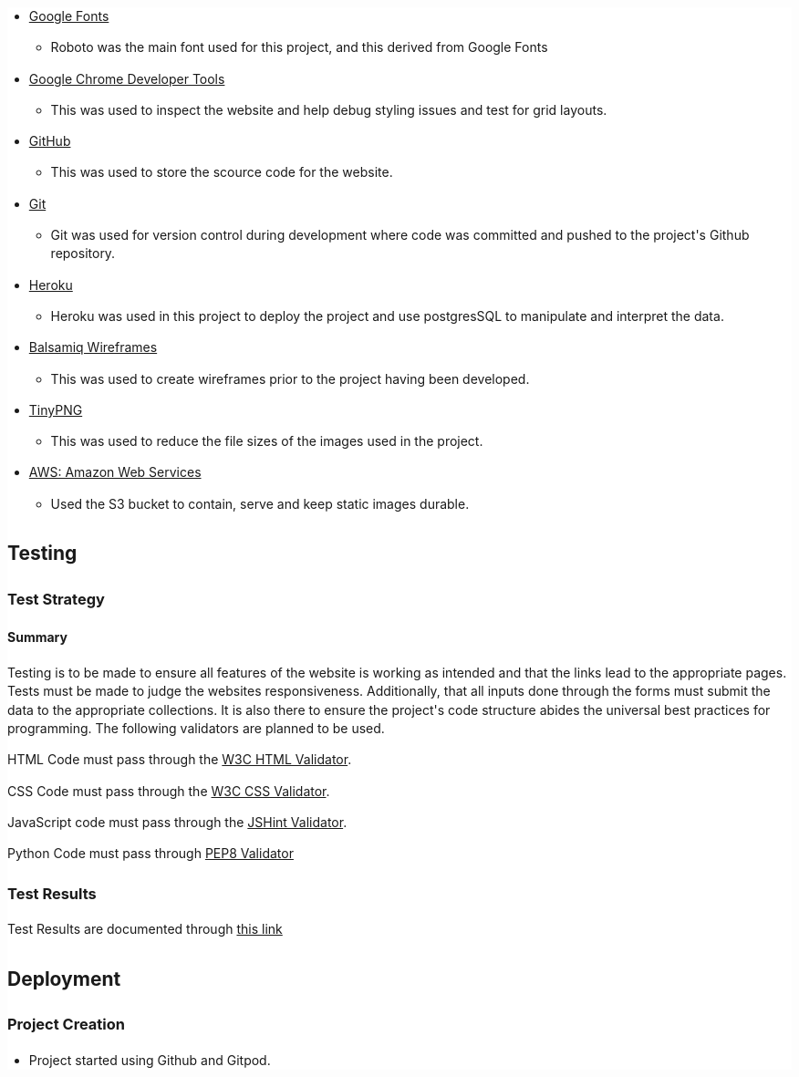 - [Google Fonts](https://fonts.google.com/)
    - Roboto was the main font used for this project, and this derived from Google Fonts

- [Google Chrome Developer Tools](https://developers.google.com/web/tools/chrome-devtools)
    - This was used to inspect the website and help debug styling issues and test for grid layouts.

- [GitHub](https://github.com/)
    - This was used to store the scource code for the website.

- [Git](https://git-scm.com/)
    - Git was used for version control during development where code was committed and pushed to the project's Github repository.

- [Heroku](https://dashboard.heroku.com/apps)
    - Heroku was used in this project to deploy the project and use postgresSQL to manipulate and interpret the data.

- [Balsamiq Wireframes](https://balsamiq.com/wireframes/)
    - This was used to create wireframes prior to the project having been developed.

- [TinyPNG](https://tinypng.com/)
    - This was used to reduce the file sizes of the images used in the project.

- [AWS: Amazon Web Services](https://aws.amazon.com/)
    - Used the S3 bucket to contain, serve and keep static images durable.


## Testing

### Test Strategy
#### **Summary**
Testing is to be made to ensure all features of the website is working as intended and that the links lead to the appropriate pages. Tests must be made to judge the websites responsiveness. Additionally, that all inputs done through the forms must submit the data to the appropriate collections. It is also there to ensure the project's code structure abides the universal best practices for programming. The following validators are planned to be used.

HTML Code must pass through the [W3C HTML Validator](https://validator.w3.org/#validate_by_uri).

CSS Code must pass through the [W3C CSS Validator](https://jigsaw.w3.org/css-validator/).

JavaScript code must pass through the [JSHint Validator](https://jshint.com/).

Python Code must pass through [PEP8 Validator](http://pep8online.com/)

### Test Results

Test Results are documented through [this link](TESTING.md)

## Deployment

### Project Creation

- Project started using Github and Gitpod.
